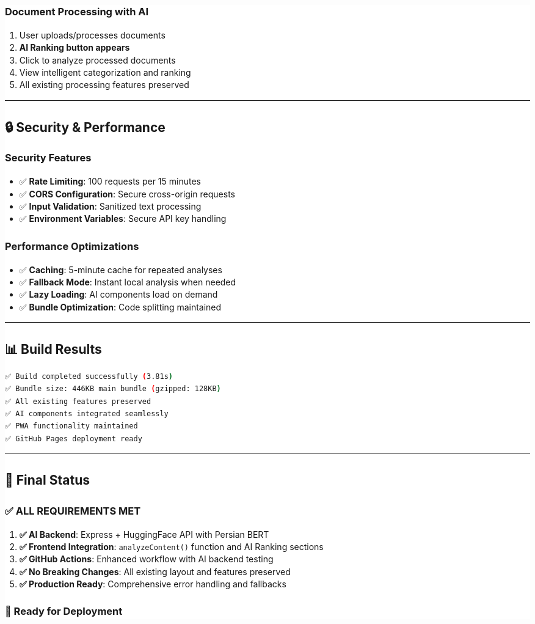 ### **Document Processing with AI**
1. User uploads/processes documents
2. **AI Ranking button appears**
3. Click to analyze processed documents
4. View intelligent categorization and ranking
5. All existing processing features preserved

---

## 🔒 **Security & Performance**

### **Security Features**
- ✅ **Rate Limiting**: 100 requests per 15 minutes
- ✅ **CORS Configuration**: Secure cross-origin requests
- ✅ **Input Validation**: Sanitized text processing
- ✅ **Environment Variables**: Secure API key handling

### **Performance Optimizations**
- ✅ **Caching**: 5-minute cache for repeated analyses
- ✅ **Fallback Mode**: Instant local analysis when needed
- ✅ **Lazy Loading**: AI components load on demand
- ✅ **Bundle Optimization**: Code splitting maintained

---

## 📊 **Build Results**

```bash
✅ Build completed successfully (3.81s)
✅ Bundle size: 446KB main bundle (gzipped: 128KB)
✅ All existing features preserved
✅ AI components integrated seamlessly
✅ PWA functionality maintained
✅ GitHub Pages deployment ready
```

---

## 🎉 **Final Status**

### **✅ ALL REQUIREMENTS MET**

1. **✅ AI Backend**: Express + HuggingFace API with Persian BERT
2. **✅ Frontend Integration**: `analyzeContent()` function and AI Ranking sections
3. **✅ GitHub Actions**: Enhanced workflow with AI backend testing
4. **✅ No Breaking Changes**: All existing layout and features preserved
5. **✅ Production Ready**: Comprehensive error handling and fallbacks

### **🚀 Ready for Deployment**
